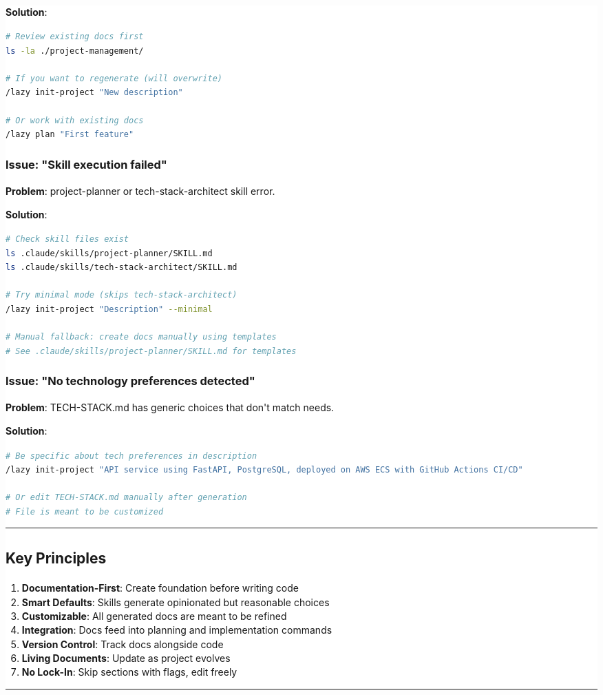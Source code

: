 **Solution**:
```bash
# Review existing docs first
ls -la ./project-management/

# If you want to regenerate (will overwrite)
/lazy init-project "New description"

# Or work with existing docs
/lazy plan "First feature"
```

### Issue: "Skill execution failed"

**Problem**: project-planner or tech-stack-architect skill error.

**Solution**:
```bash
# Check skill files exist
ls .claude/skills/project-planner/SKILL.md
ls .claude/skills/tech-stack-architect/SKILL.md

# Try minimal mode (skips tech-stack-architect)
/lazy init-project "Description" --minimal

# Manual fallback: create docs manually using templates
# See .claude/skills/project-planner/SKILL.md for templates
```

### Issue: "No technology preferences detected"

**Problem**: TECH-STACK.md has generic choices that don't match needs.

**Solution**:
```bash
# Be specific about tech preferences in description
/lazy init-project "API service using FastAPI, PostgreSQL, deployed on AWS ECS with GitHub Actions CI/CD"

# Or edit TECH-STACK.md manually after generation
# File is meant to be customized
```

---

## Key Principles

1. **Documentation-First**: Create foundation before writing code
2. **Smart Defaults**: Skills generate opinionated but reasonable choices
3. **Customizable**: All generated docs are meant to be refined
4. **Integration**: Docs feed into planning and implementation commands
5. **Version Control**: Track docs alongside code
6. **Living Documents**: Update as project evolves
7. **No Lock-In**: Skip sections with flags, edit freely

---